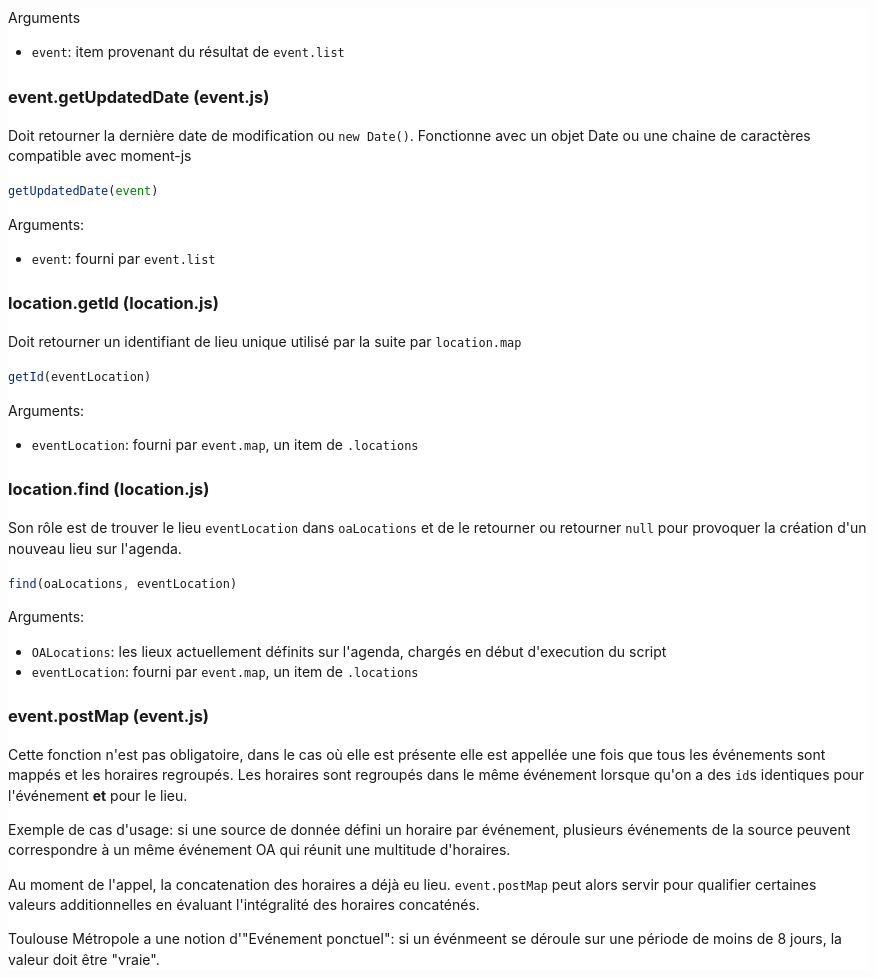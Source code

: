 Arguments

 * `event`: item provenant du résultat de `event.list`

### event.getUpdatedDate (event.js)

Doit retourner la dernière date de modification ou `new Date()`. Fonctionne avec un objet Date ou une chaine de caractères compatible avec moment-js

```js
getUpdatedDate(event)
```

Arguments:

 * `event`: fourni par `event.list`

### location.getId (location.js)

Doit retourner un identifiant de lieu unique utilisé par la suite par `location.map`

```js
getId(eventLocation)
```

Arguments:
 * `eventLocation`: fourni par `event.map`, un item de `.locations`

### location.find (location.js)

Son rôle est de trouver le lieu `eventLocation` dans `oaLocations` et de le retourner ou retourner `null` pour provoquer la création d'un nouveau lieu sur l'agenda.

```js
find(oaLocations, eventLocation)
```

Arguments:

 * `OALocations`: les lieux actuellement définits sur l'agenda, chargés en début d'execution du script
 * `eventLocation`: fourni par `event.map`, un item de `.locations`

### event.postMap (event.js)

Cette fonction n'est pas obligatoire, dans le cas où elle est présente elle est appellée une fois que tous les événements sont mappés et les horaires regroupés. Les horaires sont regroupés dans le même événement lorsque qu'on a des `id`s identiques pour l'événement **et** pour le lieu.

Exemple de cas d'usage: si une source de donnée défini un horaire par événement, plusieurs événements de la source peuvent correspondre à un même événement OA qui réunit une multitude d'horaires.

Au moment de l'appel, la concatenation des horaires a déjà eu lieu. `event.postMap` peut alors servir pour qualifier certaines valeurs additionnelles en évaluant l'intégralité des horaires concaténés.

Toulouse Métropole a une notion d'"Evénement ponctuel": si un événmeent se déroule sur une période de moins de 8 jours, la valeur doit être "vraie".
